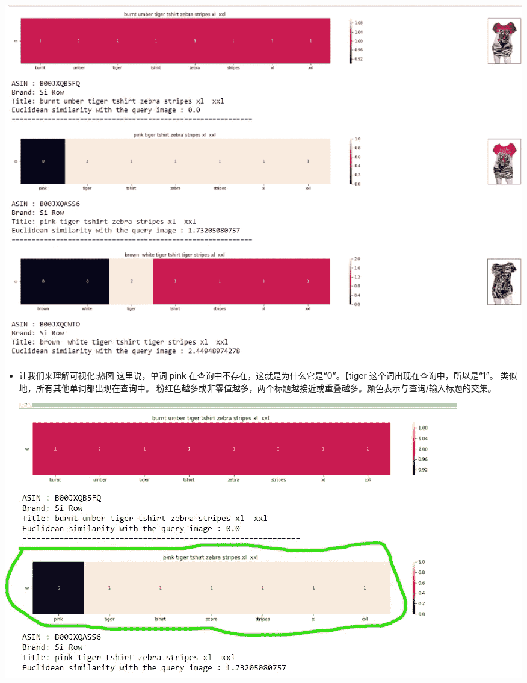 ![](img/3163613870eb7bb8896cb5d00e8990e0.png)

*   让我们来理解可视化:热图
    这里说，单词 pink 在查询中不存在，这就是为什么它是“0”。【tiger 这个词出现在查询中，所以是“1”。
    类似地，所有其他单词都出现在查询中。
    粉红色越多或非零值越多，两个标题越接近或重叠越多。颜色表示与查询/输入标题的交集。

![](img/87376b385053037eea26657336cb7bad.png)
